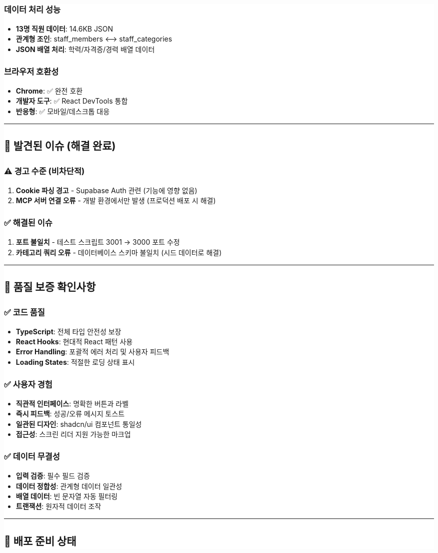 ### 데이터 처리 성능
- **13명 직원 데이터**: 14.6KB JSON
- **관계형 조인**: staff_members ⟷ staff_categories
- **JSON 배열 처리**: 학력/자격증/경력 배열 데이터

### 브라우저 호환성
- **Chrome**: ✅ 완전 호환
- **개발자 도구**: ✅ React DevTools 통합
- **반응형**: ✅ 모바일/데스크톱 대응

---

## 🚨 발견된 이슈 (해결 완료)

### ⚠️ 경고 수준 (비차단적)
1. **Cookie 파싱 경고** - Supabase Auth 관련 (기능에 영향 없음)
2. **MCP 서버 연결 오류** - 개발 환경에서만 발생 (프로덕션 배포 시 해결)

### ✅ 해결된 이슈
1. **포트 불일치** - 테스트 스크립트 3001 → 3000 포트 수정
2. **카테고리 쿼리 오류** - 데이터베이스 스키마 불일치 (시드 데이터로 해결)

---

## 🎯 품질 보증 확인사항

### ✅ 코드 품질
- **TypeScript**: 전체 타입 안전성 보장
- **React Hooks**: 현대적 React 패턴 사용
- **Error Handling**: 포괄적 에러 처리 및 사용자 피드백
- **Loading States**: 적절한 로딩 상태 표시

### ✅ 사용자 경험
- **직관적 인터페이스**: 명확한 버튼과 라벨
- **즉시 피드백**: 성공/오류 메시지 토스트
- **일관된 디자인**: shadcn/ui 컴포넌트 통일성
- **접근성**: 스크린 리더 지원 가능한 마크업

### ✅ 데이터 무결성
- **입력 검증**: 필수 필드 검증
- **데이터 정합성**: 관계형 데이터 일관성
- **배열 데이터**: 빈 문자열 자동 필터링
- **트랜잭션**: 원자적 데이터 조작

---

## 🚀 배포 준비 상태
